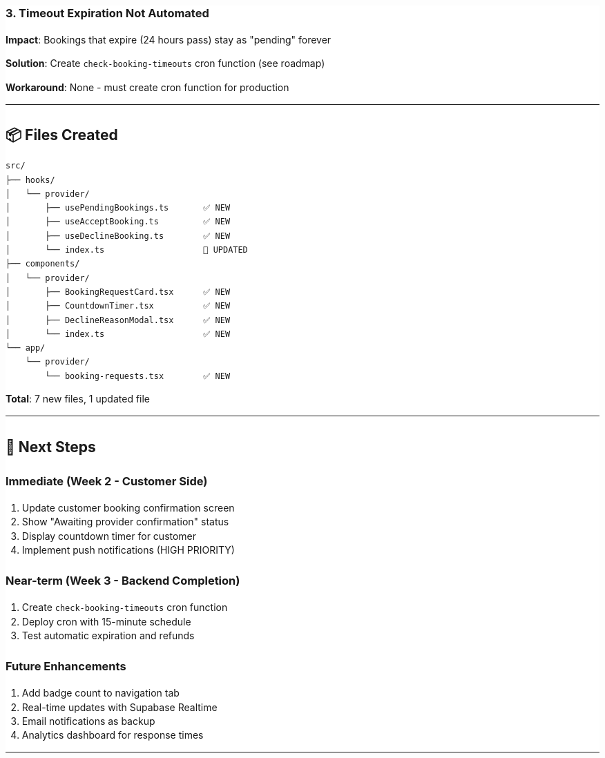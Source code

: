 
### 3. Timeout Expiration Not Automated
**Impact**: Bookings that expire (24 hours pass) stay as "pending" forever

**Solution**: Create `check-booking-timeouts` cron function (see roadmap)

**Workaround**: None - must create cron function for production

---

## 📦 Files Created

```
src/
├── hooks/
│   └── provider/
│       ├── usePendingBookings.ts       ✅ NEW
│       ├── useAcceptBooking.ts         ✅ NEW
│       ├── useDeclineBooking.ts        ✅ NEW
│       └── index.ts                    🔄 UPDATED
├── components/
│   └── provider/
│       ├── BookingRequestCard.tsx      ✅ NEW
│       ├── CountdownTimer.tsx          ✅ NEW
│       ├── DeclineReasonModal.tsx      ✅ NEW
│       └── index.ts                    ✅ NEW
└── app/
    └── provider/
        └── booking-requests.tsx        ✅ NEW
```

**Total**: 7 new files, 1 updated file

---

## 🎯 Next Steps

### Immediate (Week 2 - Customer Side)
1. Update customer booking confirmation screen
2. Show "Awaiting provider confirmation" status
3. Display countdown timer for customer
4. Implement push notifications (HIGH PRIORITY)

### Near-term (Week 3 - Backend Completion)
1. Create `check-booking-timeouts` cron function
2. Deploy cron with 15-minute schedule
3. Test automatic expiration and refunds

### Future Enhancements
1. Add badge count to navigation tab
2. Real-time updates with Supabase Realtime
3. Email notifications as backup
4. Analytics dashboard for response times

---